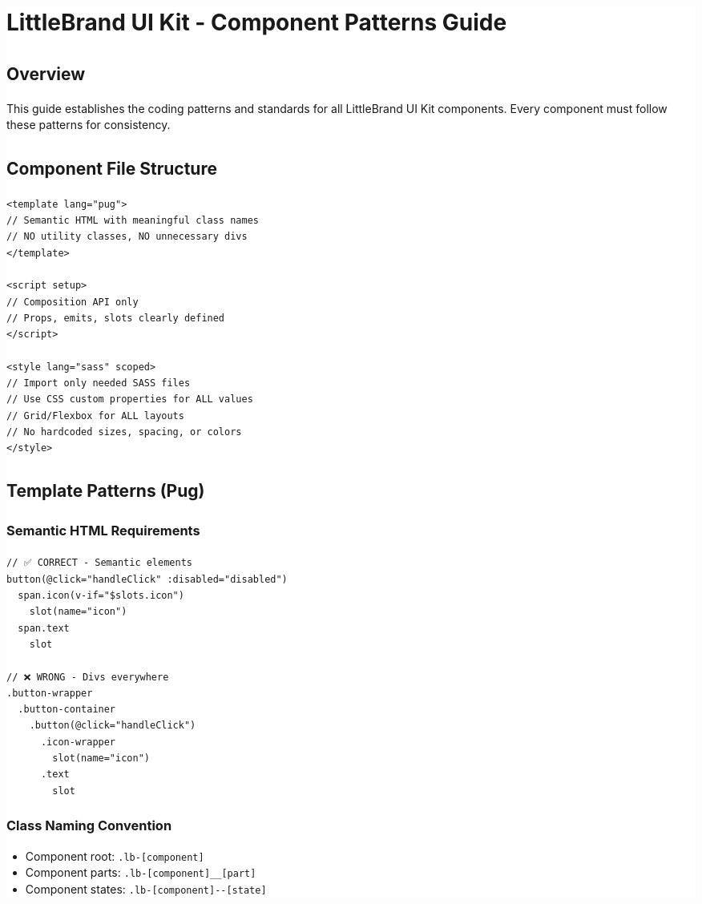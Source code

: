 # LittleBrand UI Kit - Component Patterns Guide

## Overview
This guide establishes the coding patterns and standards for all LittleBrand UI Kit components. Every component must follow these patterns for consistency.

## Component File Structure

```vue
<template lang="pug">
// Semantic HTML with meaningful class names
// NO utility classes, NO unnecessary divs
</template>

<script setup>
// Composition API only
// Props, emits, slots clearly defined
</script>

<style lang="sass" scoped>
// Import only needed SASS files
// Use CSS custom properties for ALL values
// Grid/Flexbox for ALL layouts
// No hardcoded sizes, spacing, or colors
</style>
```

## Template Patterns (Pug)

### Semantic HTML Requirements
```pug
// ✅ CORRECT - Semantic elements
button(@click="handleClick" :disabled="disabled")
  span.icon(v-if="$slots.icon")
    slot(name="icon")
  span.text
    slot

// ❌ WRONG - Divs everywhere
.button-wrapper
  .button-container
    .button(@click="handleClick")
      .icon-wrapper
        slot(name="icon")
      .text
        slot
```

### Class Naming Convention
- Component root: `.lb-[component]`
- Component parts: `.lb-[component]__[part]`
- Component states: `.lb-[component]--[state]`
